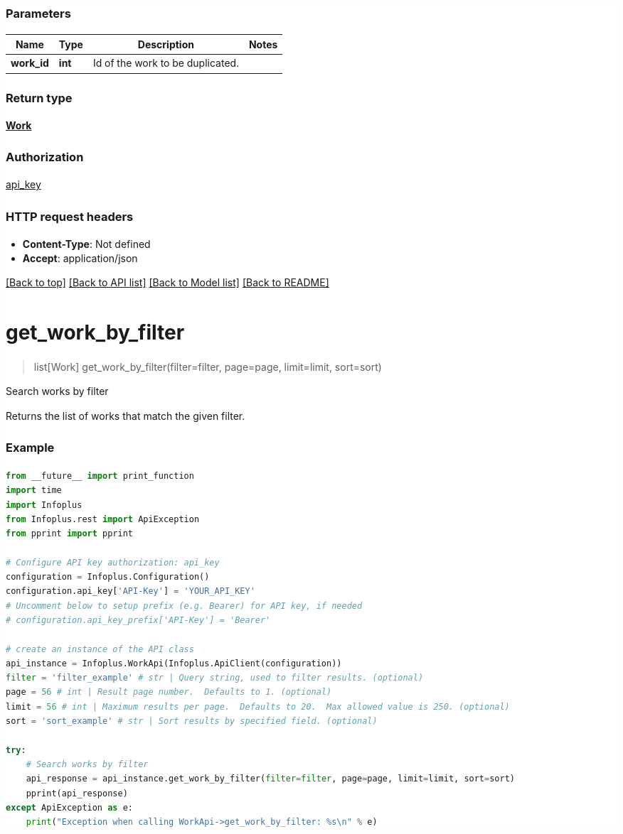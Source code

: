### Parameters

Name | Type | Description  | Notes
------------- | ------------- | ------------- | -------------
 **work_id** | **int**| Id of the work to be duplicated. | 

### Return type

[**Work**](Work.md)

### Authorization

[api_key](../README.md#api_key)

### HTTP request headers

 - **Content-Type**: Not defined
 - **Accept**: application/json

[[Back to top]](#) [[Back to API list]](../README.md#documentation-for-api-endpoints) [[Back to Model list]](../README.md#documentation-for-models) [[Back to README]](../README.md)

# **get_work_by_filter**
> list[Work] get_work_by_filter(filter=filter, page=page, limit=limit, sort=sort)

Search works by filter

Returns the list of works that match the given filter.

### Example
```python
from __future__ import print_function
import time
import Infoplus
from Infoplus.rest import ApiException
from pprint import pprint

# Configure API key authorization: api_key
configuration = Infoplus.Configuration()
configuration.api_key['API-Key'] = 'YOUR_API_KEY'
# Uncomment below to setup prefix (e.g. Bearer) for API key, if needed
# configuration.api_key_prefix['API-Key'] = 'Bearer'

# create an instance of the API class
api_instance = Infoplus.WorkApi(Infoplus.ApiClient(configuration))
filter = 'filter_example' # str | Query string, used to filter results. (optional)
page = 56 # int | Result page number.  Defaults to 1. (optional)
limit = 56 # int | Maximum results per page.  Defaults to 20.  Max allowed value is 250. (optional)
sort = 'sort_example' # str | Sort results by specified field. (optional)

try:
    # Search works by filter
    api_response = api_instance.get_work_by_filter(filter=filter, page=page, limit=limit, sort=sort)
    pprint(api_response)
except ApiException as e:
    print("Exception when calling WorkApi->get_work_by_filter: %s\n" % e)
```
